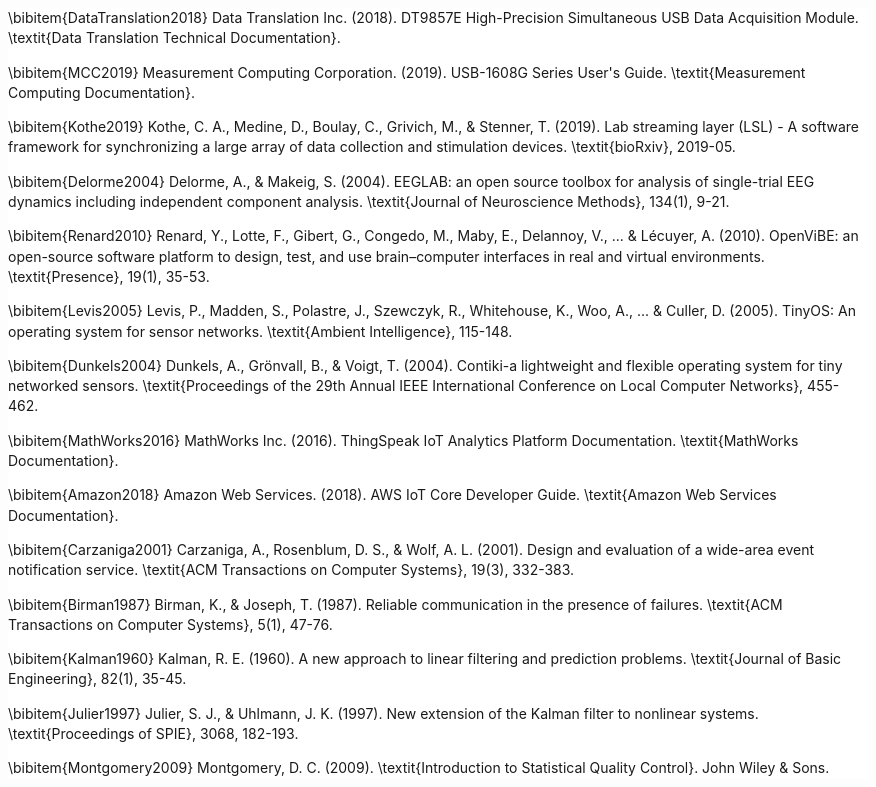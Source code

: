 \bibitem{DataTranslation2018}
Data Translation Inc. (2018). DT9857E High-Precision Simultaneous USB Data Acquisition Module. \textit{Data Translation Technical Documentation}.

\bibitem{MCC2019}
Measurement Computing Corporation. (2019). USB-1608G Series User's Guide. \textit{Measurement Computing Documentation}.

\bibitem{Kothe2019}
Kothe, C. A., Medine, D., Boulay, C., Grivich, M., \& Stenner, T. (2019). Lab streaming layer (LSL) - A software framework for synchronizing a large array of data collection and stimulation devices. \textit{bioRxiv}, 2019-05.

\bibitem{Delorme2004}
Delorme, A., \& Makeig, S. (2004). EEGLAB: an open source toolbox for analysis of single-trial EEG dynamics including independent component analysis. \textit{Journal of Neuroscience Methods}, 134(1), 9-21.

\bibitem{Renard2010}
Renard, Y., Lotte, F., Gibert, G., Congedo, M., Maby, E., Delannoy, V., ... \& Lécuyer, A. (2010). OpenViBE: an open-source software platform to design, test, and use brain–computer interfaces in real and virtual environments. \textit{Presence}, 19(1), 35-53.

\bibitem{Levis2005}
Levis, P., Madden, S., Polastre, J., Szewczyk, R., Whitehouse, K., Woo, A., ... \& Culler, D. (2005). TinyOS: An operating system for sensor networks. \textit{Ambient Intelligence}, 115-148.

\bibitem{Dunkels2004}
Dunkels, A., Grönvall, B., \& Voigt, T. (2004). Contiki-a lightweight and flexible operating system for tiny networked sensors. \textit{Proceedings of the 29th Annual IEEE International Conference on Local Computer Networks}, 455-462.

\bibitem{MathWorks2016}
MathWorks Inc. (2016). ThingSpeak IoT Analytics Platform Documentation. \textit{MathWorks Documentation}.

\bibitem{Amazon2018}
Amazon Web Services. (2018). AWS IoT Core Developer Guide. \textit{Amazon Web Services Documentation}.

\bibitem{Carzaniga2001}
Carzaniga, A., Rosenblum, D. S., \& Wolf, A. L. (2001). Design and evaluation of a wide-area event notification service. \textit{ACM Transactions on Computer Systems}, 19(3), 332-383.

\bibitem{Birman1987}
Birman, K., \& Joseph, T. (1987). Reliable communication in the presence of failures. \textit{ACM Transactions on Computer Systems}, 5(1), 47-76.

\bibitem{Kalman1960}
Kalman, R. E. (1960). A new approach to linear filtering and prediction problems. \textit{Journal of Basic Engineering}, 82(1), 35-45.

\bibitem{Julier1997}
Julier, S. J., \& Uhlmann, J. K. (1997). New extension of the Kalman filter to nonlinear systems. \textit{Proceedings of SPIE}, 3068, 182-193.

\bibitem{Montgomery2009}
Montgomery, D. C. (2009). \textit{Introduction to Statistical Quality Control}. John Wiley \& Sons.
